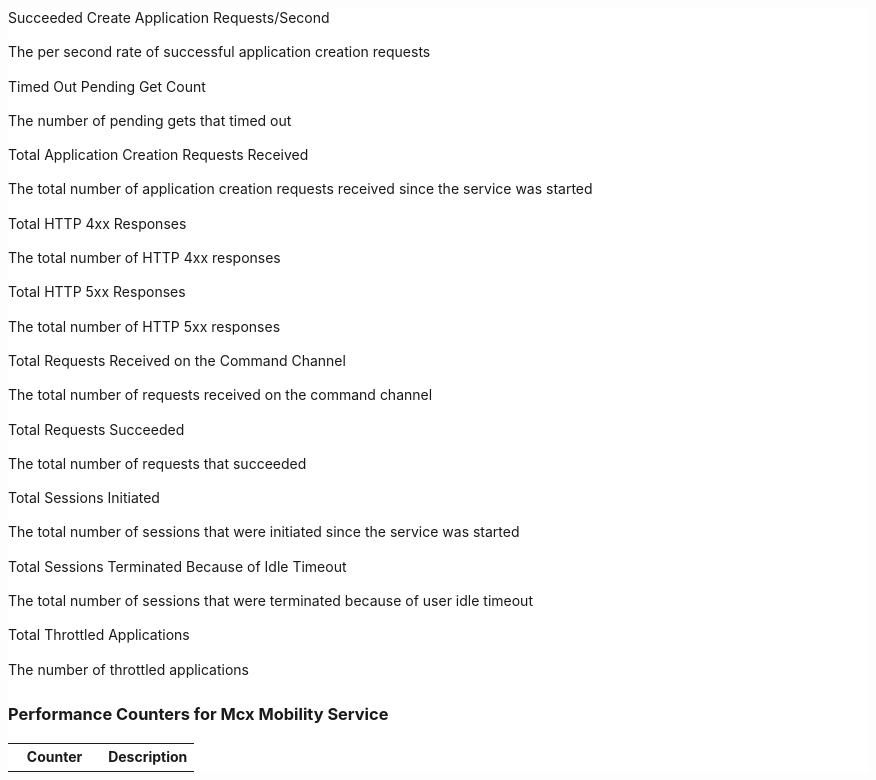 </tr>
<tr class="even">
<td><p>Succeeded Create Application Requests/Second</p></td>
<td><p>The per second rate of successful application creation requests</p></td>
</tr>
<tr class="odd">
<td><p>Timed Out Pending Get Count</p></td>
<td><p>The number of pending gets that timed out</p></td>
</tr>
<tr class="even">
<td><p>Total Application Creation Requests Received</p></td>
<td><p>The total number of application creation requests received since the service was started</p></td>
</tr>
<tr class="odd">
<td><p>Total HTTP 4xx Responses</p></td>
<td><p>The total number of HTTP 4xx responses</p></td>
</tr>
<tr class="even">
<td><p>Total HTTP 5xx Responses</p></td>
<td><p>The total number of HTTP 5xx responses</p></td>
</tr>
<tr class="odd">
<td><p>Total Requests Received on the Command Channel</p></td>
<td><p>The total number of requests received on the command channel</p></td>
</tr>
<tr class="even">
<td><p>Total Requests Succeeded</p></td>
<td><p>The total number of requests that succeeded</p></td>
</tr>
<tr class="odd">
<td><p>Total Sessions Initiated</p></td>
<td><p>The total number of sessions that were initiated since the service was started</p></td>
</tr>
<tr class="even">
<td><p>Total Sessions Terminated Because of Idle Timeout</p></td>
<td><p>The total number of sessions that were terminated because of user idle timeout</p></td>
</tr>
<tr class="odd">
<td><p>Total Throttled Applications</p></td>
<td><p>The number of throttled applications</p></td>
</tr>
</tbody>
</table>


</div>

<div id="sectionSection1" class="section">

### Performance Counters for Mcx Mobility Service

<table>
<colgroup>
<col style="width: 50%" />
<col style="width: 50%" />
</colgroup>
<thead>
<tr class="header">
<th>Counter</th>
<th>Description</th>
</tr>
</thead>
<tbody>
<tr class="odd">